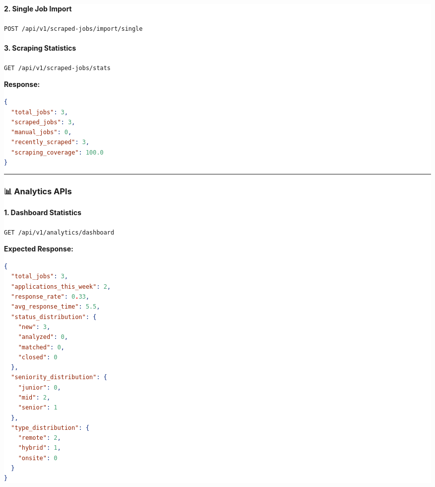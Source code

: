 #### **2. Single Job Import**

```http
POST /api/v1/scraped-jobs/import/single
```

#### **3. Scraping Statistics**

```http
GET /api/v1/scraped-jobs/stats
```

**Response:**

```json
{
  "total_jobs": 3,
  "scraped_jobs": 3,
  "manual_jobs": 0,
  "recently_scraped": 3,
  "scraping_coverage": 100.0
}
```

---

### **📊 Analytics APIs**

#### **1. Dashboard Statistics**

```http
GET /api/v1/analytics/dashboard
```

**Expected Response:**

```json
{
  "total_jobs": 3,
  "applications_this_week": 2,
  "response_rate": 0.33,
  "avg_response_time": 5.5,
  "status_distribution": {
    "new": 3,
    "analyzed": 0,
    "matched": 0,
    "closed": 0
  },
  "seniority_distribution": {
    "junior": 0,
    "mid": 2,
    "senior": 1
  },
  "type_distribution": {
    "remote": 2,
    "hybrid": 1,
    "onsite": 0
  }
}
```
